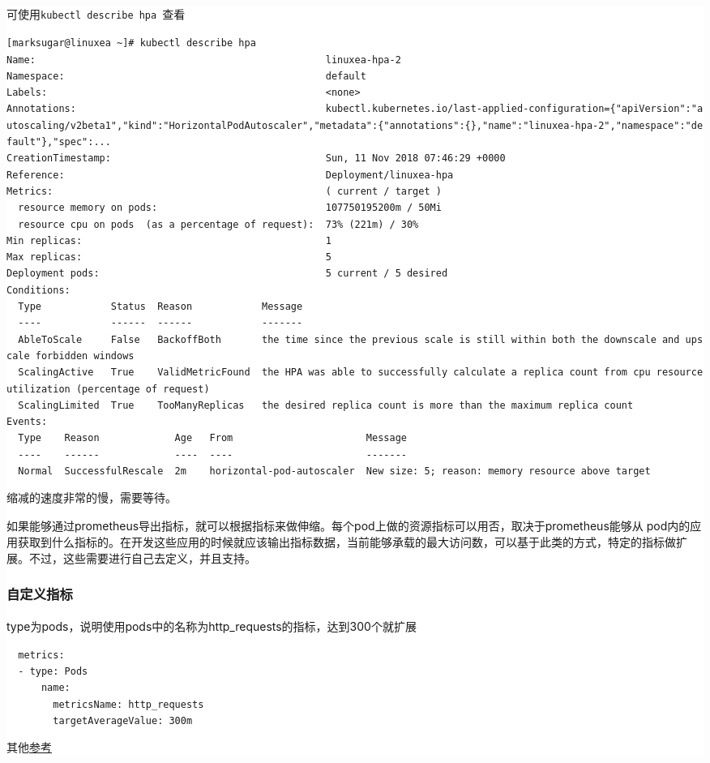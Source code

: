 可使用`kubectl describe hpa `查看

```
[marksugar@linuxea ~]# kubectl describe hpa 
Name:                                                  linuxea-hpa-2
Namespace:                                             default
Labels:                                                <none>
Annotations:                                           kubectl.kubernetes.io/last-applied-configuration={"apiVersion":"autoscaling/v2beta1","kind":"HorizontalPodAutoscaler","metadata":{"annotations":{},"name":"linuxea-hpa-2","namespace":"default"},"spec":...
CreationTimestamp:                                     Sun, 11 Nov 2018 07:46:29 +0000
Reference:                                             Deployment/linuxea-hpa
Metrics:                                               ( current / target )
  resource memory on pods:                             107750195200m / 50Mi
  resource cpu on pods  (as a percentage of request):  73% (221m) / 30%
Min replicas:                                          1
Max replicas:                                          5
Deployment pods:                                       5 current / 5 desired
Conditions:
  Type            Status  Reason            Message
  ----            ------  ------            -------
  AbleToScale     False   BackoffBoth       the time since the previous scale is still within both the downscale and upscale forbidden windows
  ScalingActive   True    ValidMetricFound  the HPA was able to successfully calculate a replica count from cpu resource utilization (percentage of request)
  ScalingLimited  True    TooManyReplicas   the desired replica count is more than the maximum replica count
Events:
  Type    Reason             Age   From                       Message
  ----    ------             ----  ----                       -------
  Normal  SuccessfulRescale  2m    horizontal-pod-autoscaler  New size: 5; reason: memory resource above target
```

缩减的速度非常的慢，需要等待。

如果能够通过prometheus导出指标，就可以根据指标来做伸缩。每个pod上做的资源指标可以用否，取决于prometheus能够从 pod内的应用获取到什么指标的。在开发这些应用的时候就应该输出指标数据，当前能够承载的最大访问数，可以基于此类的方式，特定的指标做扩展。不过，这些需要进行自己去定义，并且支持。

### 自定义指标

type为pods，说明使用pods中的名称为http_requests的指标，达到300个就扩展

```
  metrics:
  - type: Pods
      name: 
        metricsName: http_requests
        targetAverageValue: 300m
```

其他[参考](https://banzaicloud.com/blog/k8s-horizontal-pod-autoscaler/)

